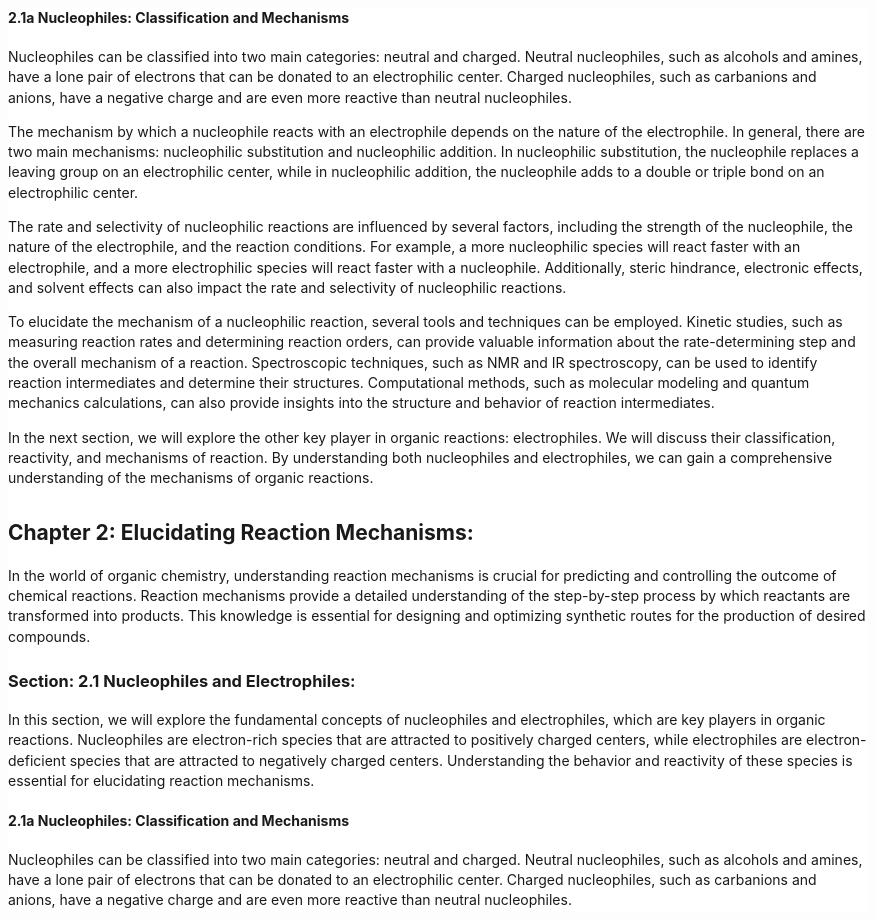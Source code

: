 #### 2.1a Nucleophiles: Classification and Mechanisms

Nucleophiles can be classified into two main categories: neutral and charged. Neutral nucleophiles, such as alcohols and amines, have a lone pair of electrons that can be donated to an electrophilic center. Charged nucleophiles, such as carbanions and anions, have a negative charge and are even more reactive than neutral nucleophiles.

The mechanism by which a nucleophile reacts with an electrophile depends on the nature of the electrophile. In general, there are two main mechanisms: nucleophilic substitution and nucleophilic addition. In nucleophilic substitution, the nucleophile replaces a leaving group on an electrophilic center, while in nucleophilic addition, the nucleophile adds to a double or triple bond on an electrophilic center.

The rate and selectivity of nucleophilic reactions are influenced by several factors, including the strength of the nucleophile, the nature of the electrophile, and the reaction conditions. For example, a more nucleophilic species will react faster with an electrophile, and a more electrophilic species will react faster with a nucleophile. Additionally, steric hindrance, electronic effects, and solvent effects can also impact the rate and selectivity of nucleophilic reactions.

To elucidate the mechanism of a nucleophilic reaction, several tools and techniques can be employed. Kinetic studies, such as measuring reaction rates and determining reaction orders, can provide valuable information about the rate-determining step and the overall mechanism of a reaction. Spectroscopic techniques, such as NMR and IR spectroscopy, can be used to identify reaction intermediates and determine their structures. Computational methods, such as molecular modeling and quantum mechanics calculations, can also provide insights into the structure and behavior of reaction intermediates.

In the next section, we will explore the other key player in organic reactions: electrophiles. We will discuss their classification, reactivity, and mechanisms of reaction. By understanding both nucleophiles and electrophiles, we can gain a comprehensive understanding of the mechanisms of organic reactions.


## Chapter 2: Elucidating Reaction Mechanisms:

In the world of organic chemistry, understanding reaction mechanisms is crucial for predicting and controlling the outcome of chemical reactions. Reaction mechanisms provide a detailed understanding of the step-by-step process by which reactants are transformed into products. This knowledge is essential for designing and optimizing synthetic routes for the production of desired compounds.

### Section: 2.1 Nucleophiles and Electrophiles:

In this section, we will explore the fundamental concepts of nucleophiles and electrophiles, which are key players in organic reactions. Nucleophiles are electron-rich species that are attracted to positively charged centers, while electrophiles are electron-deficient species that are attracted to negatively charged centers. Understanding the behavior and reactivity of these species is essential for elucidating reaction mechanisms.

#### 2.1a Nucleophiles: Classification and Mechanisms

Nucleophiles can be classified into two main categories: neutral and charged. Neutral nucleophiles, such as alcohols and amines, have a lone pair of electrons that can be donated to an electrophilic center. Charged nucleophiles, such as carbanions and anions, have a negative charge and are even more reactive than neutral nucleophiles.
